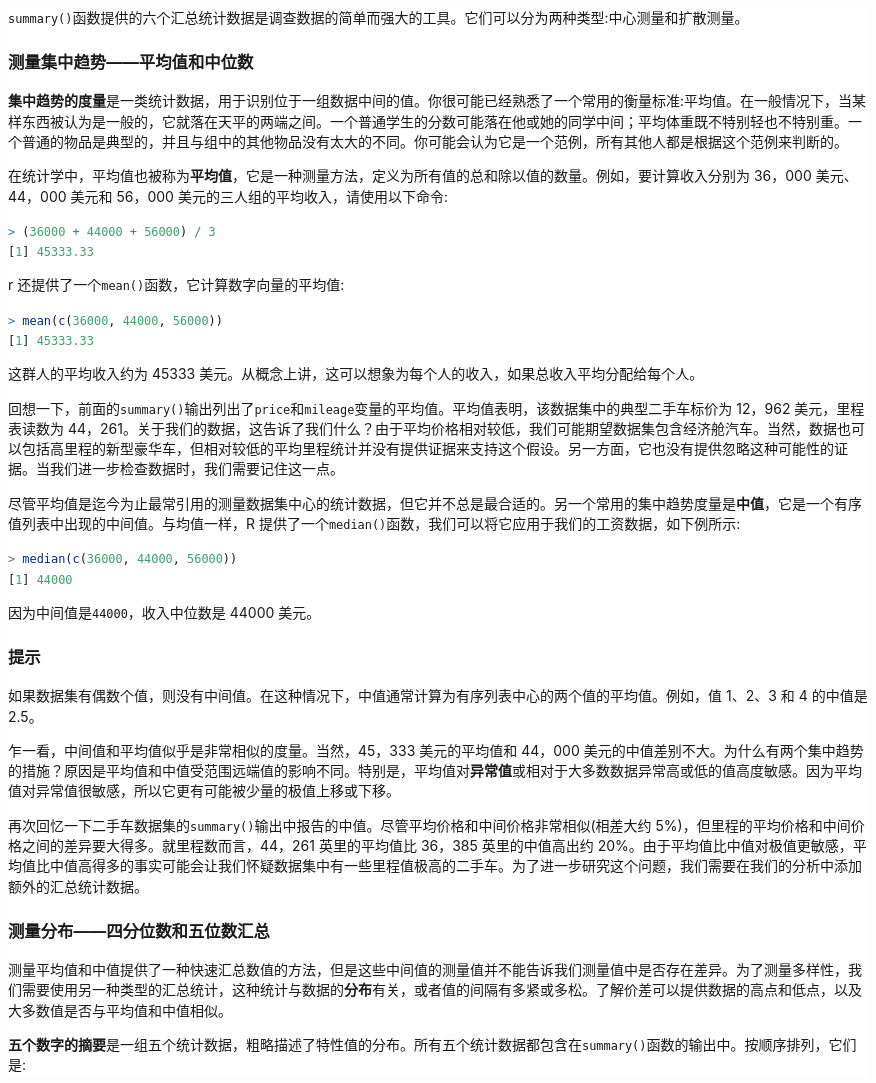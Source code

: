 `summary()`函数提供的六个汇总统计数据是调查数据的简单而强大的工具。它们可以分为两种类型:中心测量和扩散测量。

### 测量集中趋势——平均值和中位数

**集中趋势的度量**是一类统计数据，用于识别位于一组数据中间的值。你很可能已经熟悉了一个常用的衡量标准:平均值。在一般情况下，当某样东西被认为是一般的，它就落在天平的两端之间。一个普通学生的分数可能落在他或她的同学中间；平均体重既不特别轻也不特别重。一个普通的物品是典型的，并且与组中的其他物品没有太大的不同。你可能会认为它是一个范例，所有其他人都是根据这个范例来判断的。

在统计学中，平均值也被称为**平均值**，它是一种测量方法，定义为所有值的总和除以值的数量。例如，要计算收入分别为 36，000 美元、44，000 美元和 56，000 美元的三人组的平均收入，请使用以下命令:

```r
> (36000 + 44000 + 56000) / 3
[1] 45333.33

```

r 还提供了一个`mean()`函数，它计算数字向量的平均值:

```r
> mean(c(36000, 44000, 56000))
[1] 45333.33

```

这群人的平均收入约为 45333 美元。从概念上讲，这可以想象为每个人的收入，如果总收入平均分配给每个人。

回想一下，前面的`summary()`输出列出了`price`和`mileage`变量的平均值。平均值表明，该数据集中的典型二手车标价为 12，962 美元，里程表读数为 44，261。关于我们的数据，这告诉了我们什么？由于平均价格相对较低，我们可能期望数据集包含经济舱汽车。当然，数据也可以包括高里程的新型豪华车，但相对较低的平均里程统计并没有提供证据来支持这个假设。另一方面，它也没有提供忽略这种可能性的证据。当我们进一步检查数据时，我们需要记住这一点。

尽管平均值是迄今为止最常引用的测量数据集中心的统计数据，但它并不总是最合适的。另一个常用的集中趋势度量是**中值**，它是一个有序值列表中出现的中间值。与均值一样，R 提供了一个`median()`函数，我们可以将它应用于我们的工资数据，如下例所示:

```r
> median(c(36000, 44000, 56000))
[1] 44000

```

因为中间值是`44000`，收入中位数是 44000 美元。

### 提示

如果数据集有偶数个值，则没有中间值。在这种情况下，中值通常计算为有序列表中心的两个值的平均值。例如，值 1、2、3 和 4 的中值是 2.5。

乍一看，中间值和平均值似乎是非常相似的度量。当然，45，333 美元的平均值和 44，000 美元的中值差别不大。为什么有两个集中趋势的措施？原因是平均值和中值受范围远端值的影响不同。特别是，平均值对**异常值**或相对于大多数数据异常高或低的值高度敏感。因为平均值对异常值很敏感，所以它更有可能被少量的极值上移或下移。

再次回忆一下二手车数据集的`summary()`输出中报告的中值。尽管平均价格和中间价格非常相似(相差大约 5%)，但里程的平均价格和中间价格之间的差异要大得多。就里程数而言，44，261 英里的平均值比 36，385 英里的中值高出约 20%。由于平均值比中值对极值更敏感，平均值比中值高得多的事实可能会让我们怀疑数据集中有一些里程值极高的二手车。为了进一步研究这个问题，我们需要在我们的分析中添加额外的汇总统计数据。

### 测量分布——四分位数和五位数汇总

测量平均值和中值提供了一种快速汇总数值的方法，但是这些中间值的测量值并不能告诉我们测量值中是否存在差异。为了测量多样性，我们需要使用另一种类型的汇总统计，这种统计与数据的**分布**有关，或者值的间隔有多紧或多松。了解价差可以提供数据的高点和低点，以及大多数值是否与平均值和中值相似。

**五个数字的摘要**是一组五个统计数据，粗略描述了特性值的分布。所有五个统计数据都包含在`summary()`函数的输出中。按顺序排列，它们是:
